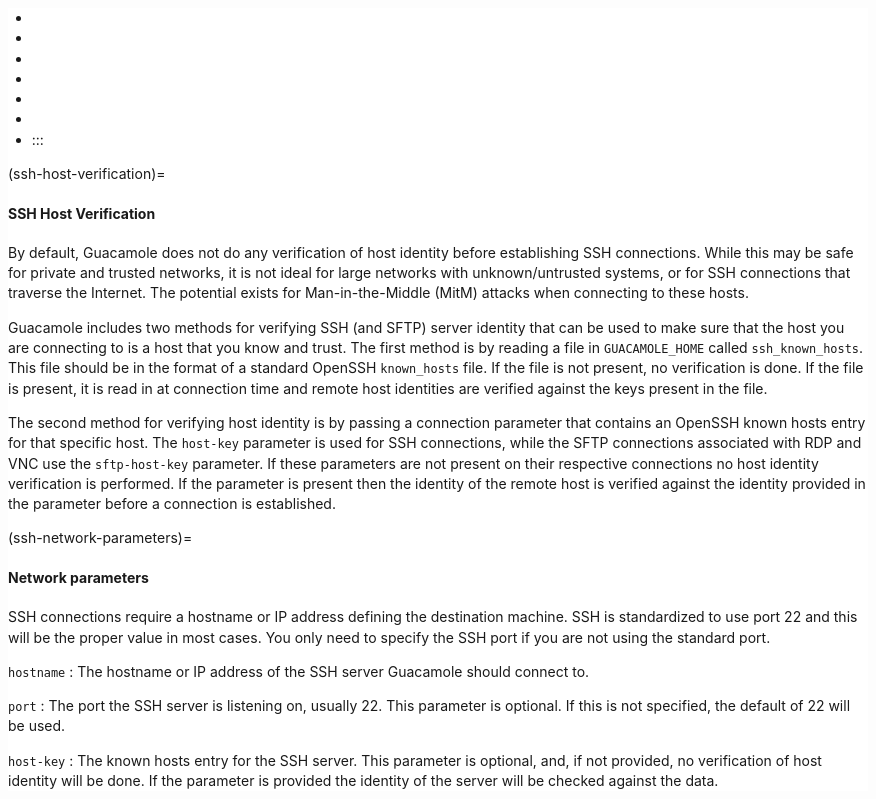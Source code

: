 * [](disable-clipboard)
* [](graphical-recording)
* [](typescripts)
* [](stdin-pipe)
* [](terminal-behavior)
* [](terminal-display-settings)
* [](wake-on-lan)
:::

(ssh-host-verification)=

#### SSH Host Verification

By default, Guacamole does not do any verification of host identity before
establishing SSH connections. While this may be safe for private and trusted
networks, it is not ideal for large networks with unknown/untrusted systems, or
for SSH connections that traverse the Internet. The potential exists for
Man-in-the-Middle (MitM) attacks when connecting to these hosts.

Guacamole includes two methods for verifying SSH (and SFTP) server identity
that can be used to make sure that the host you are connecting to is a host
that you know and trust. The first method is by reading a file in
`GUACAMOLE_HOME` called `ssh_known_hosts`. This file should be in the format of
a standard OpenSSH `known_hosts` file. If the file is not present, no
verification is done. If the file is present, it is read in at connection time
and remote host identities are verified against the keys present in the file.

The second method for verifying host identity is by passing a connection
parameter that contains an OpenSSH known hosts entry for that specific host.
The `host-key` parameter is used for SSH connections, while the SFTP
connections associated with RDP and VNC use the `sftp-host-key` parameter. If
these parameters are not present on their respective connections no host
identity verification is performed. If the parameter is present then the
identity of the remote host is verified against the identity provided in the
parameter before a connection is established.

(ssh-network-parameters)=

#### Network parameters

SSH connections require a hostname or IP address defining the destination
machine. SSH is standardized to use port 22 and this will be the proper value
in most cases. You only need to specify the SSH port if you are not using the
standard port.

`hostname`
: The hostname or IP address of the SSH server Guacamole should connect to.

`port`
: The port the SSH server is listening on, usually 22. This parameter is
  optional. If this is not specified, the default of 22 will be used.

`host-key`
: The known hosts entry for the SSH server. This parameter is optional, and,
  if not provided, no verification of host identity will be done. If the
  parameter is provided the identity of the server will be checked against
  the data.
